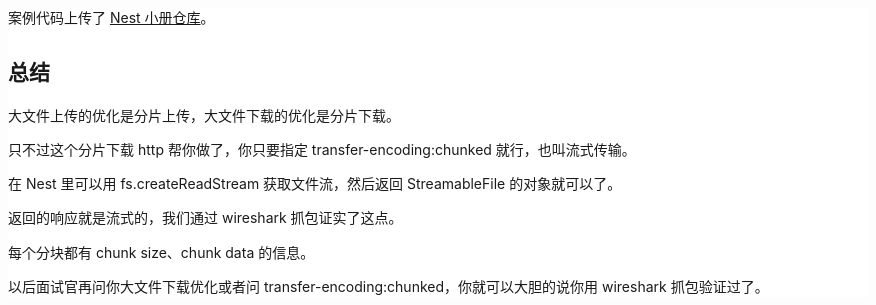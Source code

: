 案例代码上传了 [Nest 小册仓库](https://github.com/QuarkGluonPlasma/nestjs-course-code/tree/main/download-test)。

## 总结

大文件上传的优化是分片上传，大文件下载的优化是分片下载。

只不过这个分片下载 http 帮你做了，你只要指定 transfer-encoding:chunked 就行，也叫流式传输。

在 Nest 里可以用 fs.createReadStream 获取文件流，然后返回 StreamableFile 的对象就可以了。

返回的响应就是流式的，我们通过 wireshark 抓包证实了这点。

每个分块都有 chunk size、chunk data 的信息。

以后面试官再问你大文件下载优化或者问 transfer-encoding:chunked，你就可以大胆的说你用 wireshark 抓包验证过了。